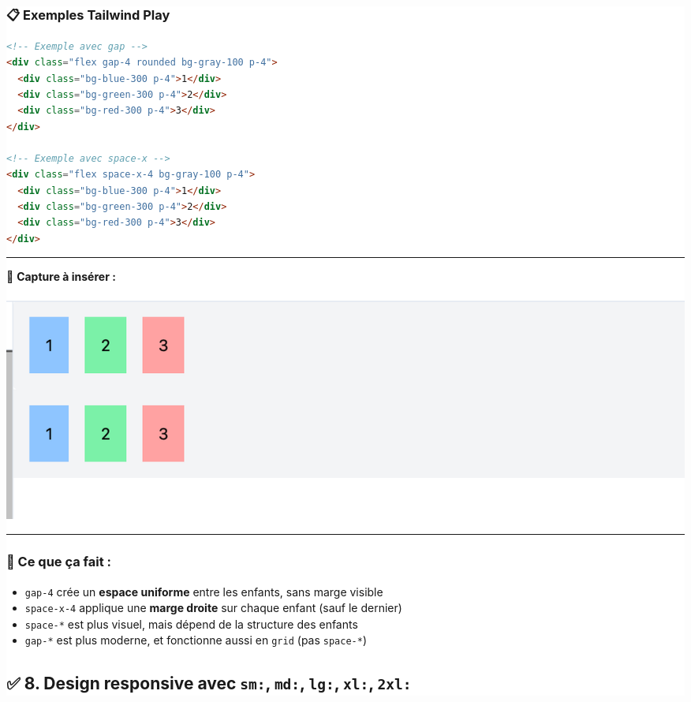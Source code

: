 
### 📋 Exemples Tailwind Play

```html
<!-- Exemple avec gap -->
<div class="flex gap-4 rounded bg-gray-100 p-4">
  <div class="bg-blue-300 p-4">1</div>
  <div class="bg-green-300 p-4">2</div>
  <div class="bg-red-300 p-4">3</div>
</div>

<!-- Exemple avec space-x -->
<div class="flex space-x-4 bg-gray-100 p-4">
  <div class="bg-blue-300 p-4">1</div>
  <div class="bg-green-300 p-4">2</div>
  <div class="bg-red-300 p-4">3</div>
</div>
```

---

📸 **Capture à insérer :**  
![Différence gap vs space](./images/gap-vs-space.png)

---

### 📐 Ce que ça fait :

- `gap-4` crée un **espace uniforme** entre les enfants, sans marge visible
- `space-x-4` applique une **marge droite** sur chaque enfant (sauf le dernier)
- `space-*` est plus visuel, mais dépend de la structure des enfants
- `gap-*` est plus moderne, et fonctionne aussi en `grid` (pas `space-*`)



## ✅ 8. Design responsive avec `sm:`, `md:`, `lg:`, `xl:`, `2xl:`
